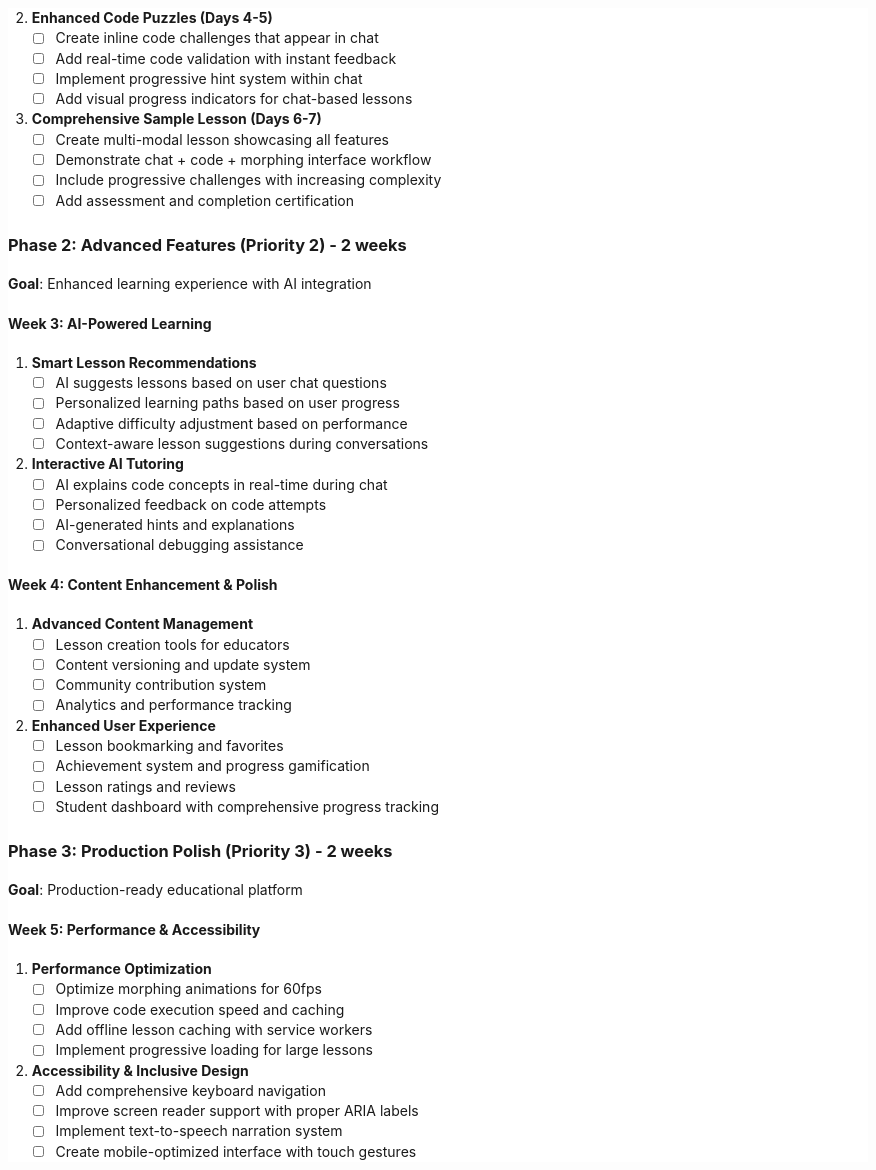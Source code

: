 2. **Enhanced Code Puzzles (Days 4-5)**
   - [ ] Create inline code challenges that appear in chat
   - [ ] Add real-time code validation with instant feedback
   - [ ] Implement progressive hint system within chat
   - [ ] Add visual progress indicators for chat-based lessons

3. **Comprehensive Sample Lesson (Days 6-7)**
   - [ ] Create multi-modal lesson showcasing all features
   - [ ] Demonstrate chat + code + morphing interface workflow
   - [ ] Include progressive challenges with increasing complexity
   - [ ] Add assessment and completion certification

### **Phase 2: Advanced Features (Priority 2) - 2 weeks**
**Goal**: Enhanced learning experience with AI integration

#### **Week 3: AI-Powered Learning**
1. **Smart Lesson Recommendations**
   - [ ] AI suggests lessons based on user chat questions
   - [ ] Personalized learning paths based on user progress
   - [ ] Adaptive difficulty adjustment based on performance
   - [ ] Context-aware lesson suggestions during conversations

2. **Interactive AI Tutoring**
   - [ ] AI explains code concepts in real-time during chat
   - [ ] Personalized feedback on code attempts
   - [ ] AI-generated hints and explanations
   - [ ] Conversational debugging assistance

#### **Week 4: Content Enhancement & Polish**
1. **Advanced Content Management**
   - [ ] Lesson creation tools for educators
   - [ ] Content versioning and update system
   - [ ] Community contribution system
   - [ ] Analytics and performance tracking

2. **Enhanced User Experience**
   - [ ] Lesson bookmarking and favorites
   - [ ] Achievement system and progress gamification
   - [ ] Lesson ratings and reviews
   - [ ] Student dashboard with comprehensive progress tracking

### **Phase 3: Production Polish (Priority 3) - 2 weeks**
**Goal**: Production-ready educational platform

#### **Week 5: Performance & Accessibility**
1. **Performance Optimization**
   - [ ] Optimize morphing animations for 60fps
   - [ ] Improve code execution speed and caching
   - [ ] Add offline lesson caching with service workers
   - [ ] Implement progressive loading for large lessons

2. **Accessibility & Inclusive Design**
   - [ ] Add comprehensive keyboard navigation
   - [ ] Improve screen reader support with proper ARIA labels
   - [ ] Implement text-to-speech narration system
   - [ ] Create mobile-optimized interface with touch gestures
